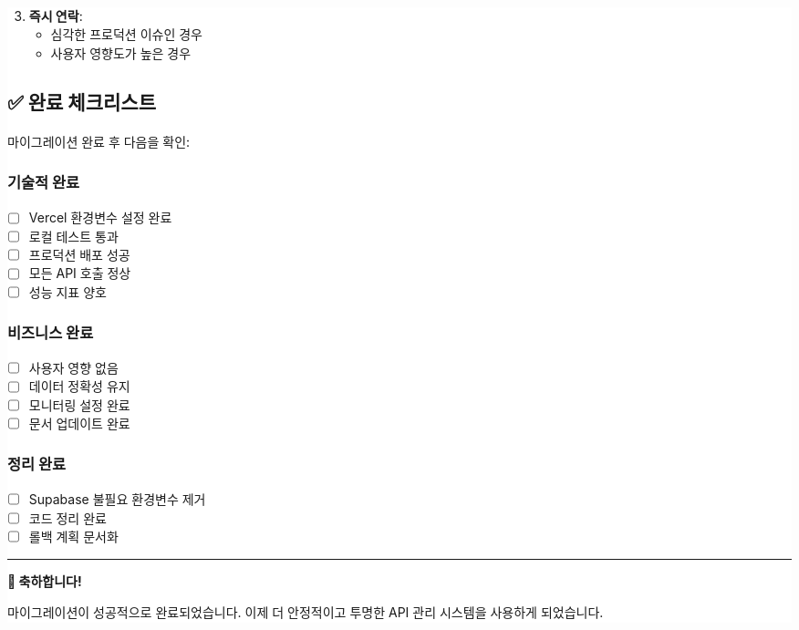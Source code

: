 3. **즉시 연락**:
   - 심각한 프로덕션 이슈인 경우
   - 사용자 영향도가 높은 경우

## ✅ 완료 체크리스트

마이그레이션 완료 후 다음을 확인:

### 기술적 완료
- [ ] Vercel 환경변수 설정 완료
- [ ] 로컬 테스트 통과
- [ ] 프로덕션 배포 성공
- [ ] 모든 API 호출 정상
- [ ] 성능 지표 양호

### 비즈니스 완료
- [ ] 사용자 영향 없음
- [ ] 데이터 정확성 유지
- [ ] 모니터링 설정 완료
- [ ] 문서 업데이트 완료

### 정리 완료
- [ ] Supabase 불필요 환경변수 제거
- [ ] 코드 정리 완료
- [ ] 롤백 계획 문서화

---

**🎉 축하합니다!**

마이그레이션이 성공적으로 완료되었습니다. 이제 더 안정적이고 투명한 API 관리 시스템을 사용하게 되었습니다.